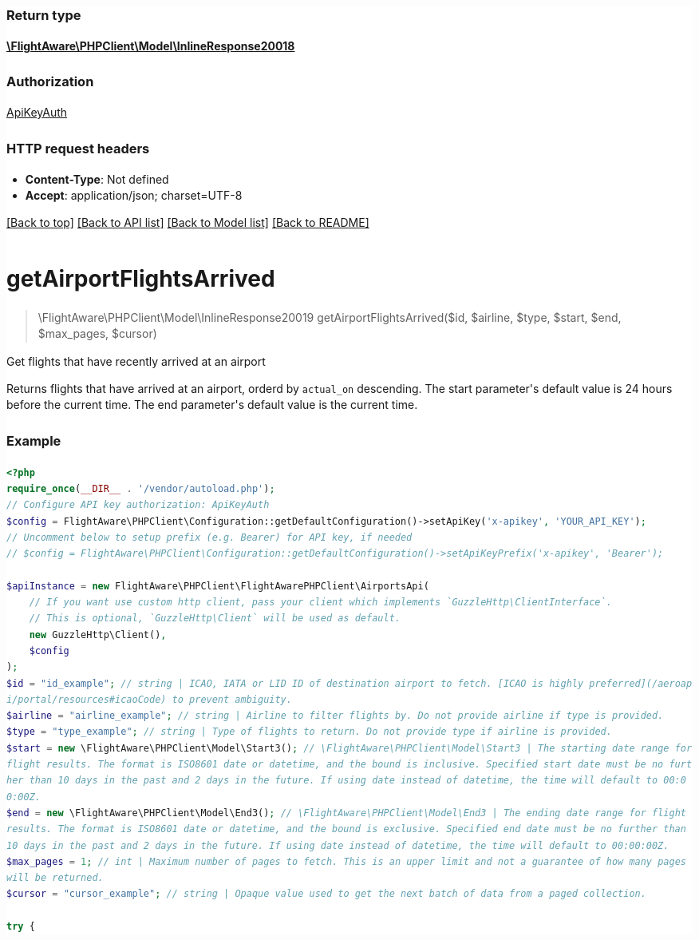 ### Return type

[**\FlightAware\PHPClient\Model\InlineResponse20018**](../Model/InlineResponse20018.md)

### Authorization

[ApiKeyAuth](../../README.md#ApiKeyAuth)

### HTTP request headers

 - **Content-Type**: Not defined
 - **Accept**: application/json; charset=UTF-8

[[Back to top]](#) [[Back to API list]](../../README.md#documentation-for-api-endpoints) [[Back to Model list]](../../README.md#documentation-for-models) [[Back to README]](../../README.md)

# **getAirportFlightsArrived**
> \FlightAware\PHPClient\Model\InlineResponse20019 getAirportFlightsArrived($id, $airline, $type, $start, $end, $max_pages, $cursor)

Get flights that have recently arrived at an airport

Returns flights that have arrived at an airport, orderd by `actual_on` descending. The start parameter's default value is 24 hours before the current time. The end parameter's default value is the current time.

### Example
```php
<?php
require_once(__DIR__ . '/vendor/autoload.php');
// Configure API key authorization: ApiKeyAuth
$config = FlightAware\PHPClient\Configuration::getDefaultConfiguration()->setApiKey('x-apikey', 'YOUR_API_KEY');
// Uncomment below to setup prefix (e.g. Bearer) for API key, if needed
// $config = FlightAware\PHPClient\Configuration::getDefaultConfiguration()->setApiKeyPrefix('x-apikey', 'Bearer');

$apiInstance = new FlightAware\PHPClient\FlightAwarePHPClient\AirportsApi(
    // If you want use custom http client, pass your client which implements `GuzzleHttp\ClientInterface`.
    // This is optional, `GuzzleHttp\Client` will be used as default.
    new GuzzleHttp\Client(),
    $config
);
$id = "id_example"; // string | ICAO, IATA or LID ID of destination airport to fetch. [ICAO is highly preferred](/aeroapi/portal/resources#icaoCode) to prevent ambiguity.
$airline = "airline_example"; // string | Airline to filter flights by. Do not provide airline if type is provided.
$type = "type_example"; // string | Type of flights to return. Do not provide type if airline is provided.
$start = new \FlightAware\PHPClient\Model\Start3(); // \FlightAware\PHPClient\Model\Start3 | The starting date range for flight results. The format is ISO8601 date or datetime, and the bound is inclusive. Specified start date must be no further than 10 days in the past and 2 days in the future. If using date instead of datetime, the time will default to 00:00:00Z.
$end = new \FlightAware\PHPClient\Model\End3(); // \FlightAware\PHPClient\Model\End3 | The ending date range for flight results. The format is ISO8601 date or datetime, and the bound is exclusive. Specified end date must be no further than 10 days in the past and 2 days in the future. If using date instead of datetime, the time will default to 00:00:00Z.
$max_pages = 1; // int | Maximum number of pages to fetch. This is an upper limit and not a guarantee of how many pages will be returned.
$cursor = "cursor_example"; // string | Opaque value used to get the next batch of data from a paged collection.

try {
```